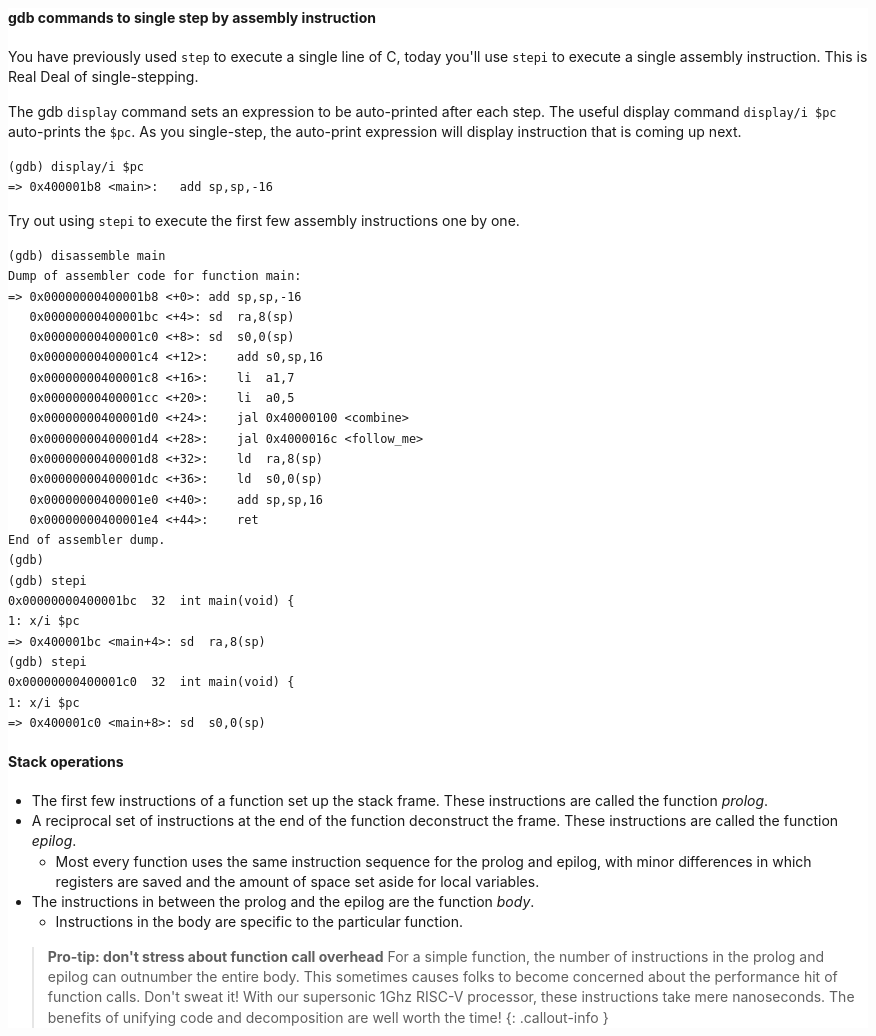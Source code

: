 #### gdb commands to single step by assembly instruction
You have previously used `step` to execute a single line of C, today you'll use `stepi` to execute a single assembly instruction. This is Real Deal of single-stepping.

The gdb `display` command sets an expression to be auto-printed after each step. The useful display command `display/i $pc` auto-prints the `$pc`. As you single-step, the auto-print expression will display instruction that is coming up next.

```console?prompt=(gdb)
(gdb) display/i $pc
=> 0x400001b8 <main>:   add sp,sp,-16
```
Try out using `stepi` to execute the first few assembly instructions one by one.

```console?prompt=(gdb)
(gdb) disassemble main
Dump of assembler code for function main:
=> 0x00000000400001b8 <+0>: add sp,sp,-16
   0x00000000400001bc <+4>: sd  ra,8(sp)
   0x00000000400001c0 <+8>: sd  s0,0(sp)
   0x00000000400001c4 <+12>:    add s0,sp,16
   0x00000000400001c8 <+16>:    li  a1,7
   0x00000000400001cc <+20>:    li  a0,5
   0x00000000400001d0 <+24>:    jal 0x40000100 <combine>
   0x00000000400001d4 <+28>:    jal 0x4000016c <follow_me>
   0x00000000400001d8 <+32>:    ld  ra,8(sp)
   0x00000000400001dc <+36>:    ld  s0,0(sp)
   0x00000000400001e0 <+40>:    add sp,sp,16
   0x00000000400001e4 <+44>:    ret
End of assembler dump.
(gdb)
(gdb) stepi
0x00000000400001bc  32  int main(void) {
1: x/i $pc
=> 0x400001bc <main+4>: sd  ra,8(sp)
(gdb) stepi
0x00000000400001c0  32  int main(void) {
1: x/i $pc
=> 0x400001c0 <main+8>: sd  s0,0(sp)
```

#### Stack operations
- The first few instructions of a function set up the stack frame. These instructions are called the function _prolog_.
- A reciprocal set of instructions at the end of the function deconstruct the frame. These instructions are called the function _epilog_.
    -  Most every function uses the same instruction sequence for the prolog and epilog, with minor differences in which registers are saved and the amount of space set aside for local variables.
- The instructions in between the prolog and the epilog are the function _body_.
    - Instructions in the body are specific to the particular function.

> __Pro-tip: don't stress about function call overhead__ For a simple function, the number of instructions in the prolog and epilog can outnumber the entire body. This sometimes causes folks to become concerned about the performance hit of function calls.  Don't sweat it!  With our supersonic 1Ghz RISC-V processor, these instructions take mere nanoseconds. The benefits of unifying code and decomposition are well worth the time!
{: .callout-info }
